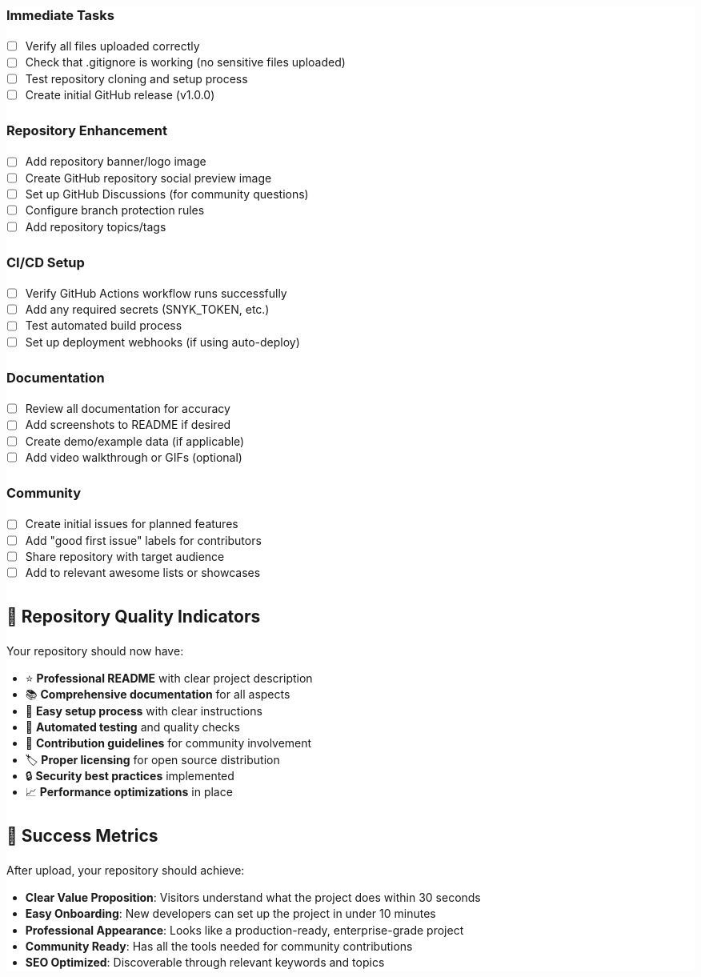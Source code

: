 ### Immediate Tasks
- [ ] Verify all files uploaded correctly
- [ ] Check that .gitignore is working (no sensitive files uploaded)
- [ ] Test repository cloning and setup process
- [ ] Create initial GitHub release (v1.0.0)

### Repository Enhancement
- [ ] Add repository banner/logo image
- [ ] Create GitHub repository social preview image
- [ ] Set up GitHub Discussions (for community questions)
- [ ] Configure branch protection rules
- [ ] Add repository topics/tags

### CI/CD Setup
- [ ] Verify GitHub Actions workflow runs successfully
- [ ] Add any required secrets (SNYK_TOKEN, etc.)
- [ ] Test automated build process
- [ ] Set up deployment webhooks (if using auto-deploy)

### Documentation
- [ ] Review all documentation for accuracy
- [ ] Add screenshots to README if desired
- [ ] Create demo/example data (if applicable)
- [ ] Add video walkthrough or GIFs (optional)

### Community
- [ ] Create initial issues for planned features
- [ ] Add "good first issue" labels for contributors
- [ ] Share repository with target audience
- [ ] Add to relevant awesome lists or showcases

## 🌟 Repository Quality Indicators

Your repository should now have:
- ⭐ **Professional README** with clear project description
- 📚 **Comprehensive documentation** for all aspects
- 🔧 **Easy setup process** with clear instructions
- 🧪 **Automated testing** and quality checks
- 📝 **Contribution guidelines** for community involvement
- 🏷️ **Proper licensing** for open source distribution
- 🔒 **Security best practices** implemented
- 📈 **Performance optimizations** in place

## 🎯 Success Metrics

After upload, your repository should achieve:
- **Clear Value Proposition**: Visitors understand what the project does within 30 seconds
- **Easy Onboarding**: New developers can set up the project in under 10 minutes
- **Professional Appearance**: Looks like a production-ready, enterprise-grade project
- **Community Ready**: Has all the tools needed for community contributions
- **SEO Optimized**: Discoverable through relevant keywords and topics
